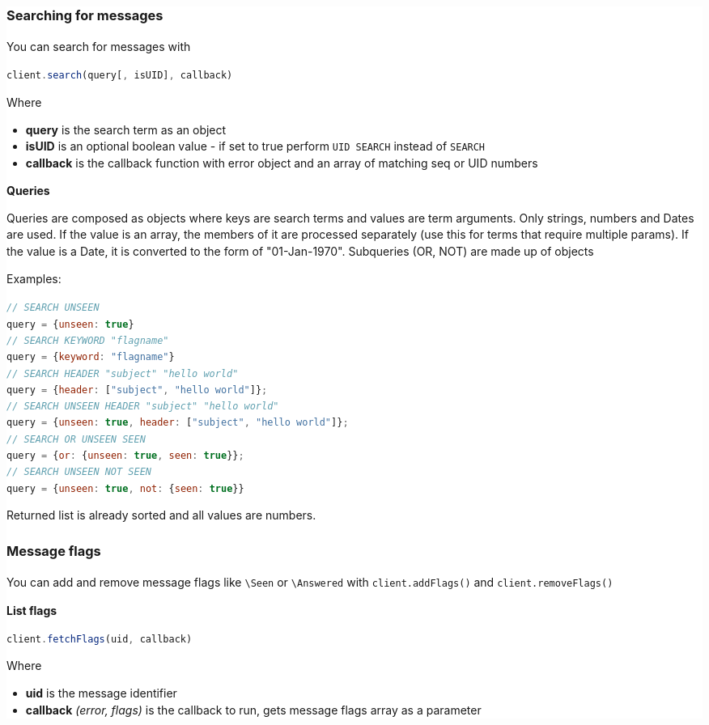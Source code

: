 ### Searching for messages

You can search for messages with

```javascript
client.search(query[, isUID], callback)
```

Where

  * **query** is the search term as an object
  * **isUID** is an optional boolean value - if set to true perform `UID SEARCH` instead of `SEARCH`
  * **callback** is the callback function with error object and an array of matching seq or UID numbers

**Queries**

Queries are composed as objects where keys are search terms and values are term arguments. 
Only strings, numbers and Dates are used. If the value is an array, the members of it are processed separately
(use this for terms that require multiple params). If the value is a Date, it is converted to the form of "01-Jan-1970".
Subqueries (OR, NOT) are made up of objects

Examples:

```javascript
// SEARCH UNSEEN
query = {unseen: true}
// SEARCH KEYWORD "flagname"
query = {keyword: "flagname"}
// SEARCH HEADER "subject" "hello world"
query = {header: ["subject", "hello world"]};
// SEARCH UNSEEN HEADER "subject" "hello world"
query = {unseen: true, header: ["subject", "hello world"]};
// SEARCH OR UNSEEN SEEN
query = {or: {unseen: true, seen: true}};
// SEARCH UNSEEN NOT SEEN
query = {unseen: true, not: {seen: true}}
```

Returned list is already sorted and all values are numbers.

### Message flags

You can add and remove message flags like `\Seen` or `\Answered` with `client.addFlags()` and `client.removeFlags()`

**List flags**
```javascript
client.fetchFlags(uid, callback)
```

Where

  * **uid** is the message identifier
  * **callback** *(error, flags)* is the callback to run, gets message flags array as a parameter
